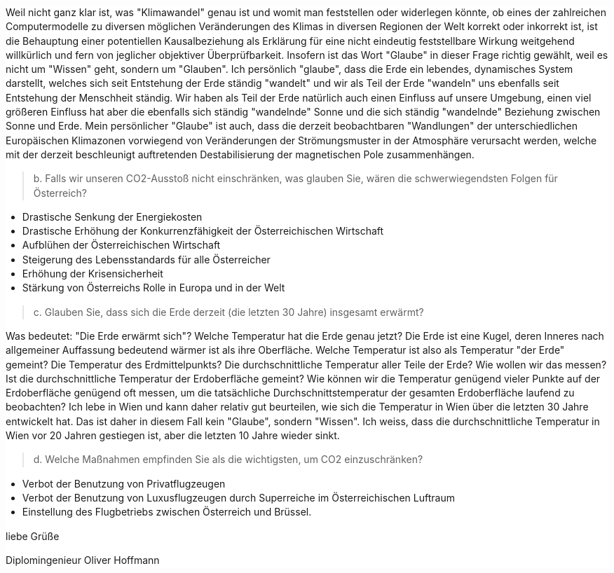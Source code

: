 Weil nicht ganz klar ist, was "Klimawandel" genau ist und womit man feststellen oder widerlegen könnte,
ob eines der zahlreichen Computermodelle zu diversen möglichen Veränderungen des Klimas in diversen Regionen der Welt korrekt oder inkorrekt ist, ist die Behauptung einer potentiellen Kausalbeziehung als Erklärung für eine nicht eindeutig feststellbare Wirkung weitgehend willkürlich und fern von jeglicher objektiver Überprüfbarkeit. Insofern ist das Wort "Glaube" in dieser Frage richtig gewählt, weil es nicht um "Wissen" geht, sondern um "Glauben". Ich persönlich "glaube", dass die Erde ein lebendes, dynamisches System darstellt, welches sich seit Entstehung der Erde ständig "wandelt" und wir als Teil der Erde "wandeln" uns ebenfalls seit Entstehung der Menschheit ständig. Wir haben als Teil der Erde natürlich auch einen Einfluss auf unsere Umgebung, einen viel größeren Einfluss hat aber die ebenfalls sich ständig "wandelnde" Sonne und die sich ständig "wandelnde" Beziehung zwischen Sonne und Erde. Mein persönlicher "Glaube" ist auch, dass die derzeit beobachtbaren "Wandlungen" der unterschiedlichen Europäischen Klimazonen vorwiegend von Veränderungen der Strömungsmuster in der Atmosphäre verursacht werden, welche mit der derzeit beschleunigt auftretenden Destabilisierung der magnetischen Pole zusammenhängen.

>b.	Falls wir unseren CO2-Ausstoß nicht einschränken, was glauben Sie, wären die schwerwiegendsten Folgen für Österreich?

* Drastische Senkung der Energiekosten
* Drastische Erhöhung der Konkurrenzfähigkeit der Österreichischen Wirtschaft
* Aufblühen der Österreichischen Wirtschaft
* Steigerung des Lebensstandards für alle Österreicher
* Erhöhung der Krisensicherheit
* Stärkung von Österreichs Rolle in Europa und in der Welt

>c.	Glauben Sie, dass sich die Erde derzeit (die letzten 30 Jahre) insgesamt erwärmt?

Was bedeutet: "Die Erde erwärmt sich"?
Welche Temperatur hat die Erde genau jetzt?
Die Erde ist eine Kugel, deren Inneres nach allgemeiner Auffassung bedeutend wärmer ist als ihre Oberfläche.
Welche Temperatur ist also als Temperatur "der Erde" gemeint?
Die Temperatur des Erdmittelpunkts?
Die durchschnittliche Temperatur aller Teile der Erde?
Wie wollen wir das messen?
Ist die durchschnittliche Temperatur der Erdoberfläche gemeint?
Wie können wir die Temperatur genügend vieler Punkte auf der Erdoberfläche genügend oft messen, um die tatsächliche Durchschnittstemperatur der gesamten Erdoberfläche laufend zu beobachten?
Ich lebe in Wien und kann daher relativ gut beurteilen, wie sich die Temperatur in Wien über die letzten 30 Jahre entwickelt hat.
Das ist daher in diesem Fall kein "Glaube", sondern "Wissen".
Ich weiss, dass die durchschnittliche Temperatur in Wien vor 20 Jahren gestiegen ist,
aber die letzten 10 Jahre wieder sinkt.

>d.	Welche Maßnahmen empfinden Sie als die wichtigsten, um CO2 einzuschränken?

* Verbot der Benutzung von Privatflugzeugen
* Verbot der Benutzung von Luxusflugzeugen durch Superreiche im Österreichischen Luftraum
* Einstellung des Flugbetriebs zwischen Österreich und Brüssel.

liebe Grüße

Diplomingenieur Oliver Hoffmann
